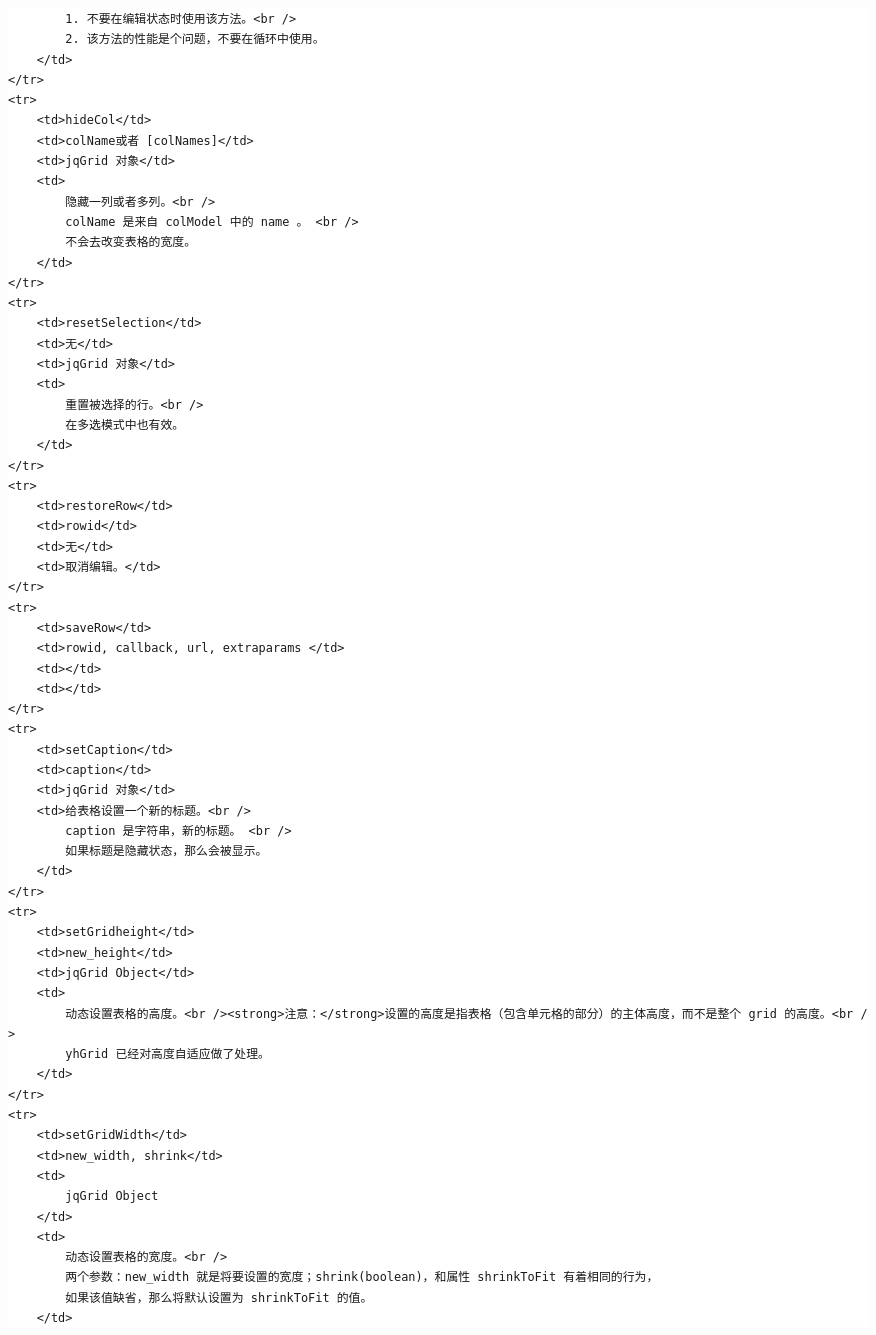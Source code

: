             1. 不要在编辑状态时使用该方法。<br />
            2. 该方法的性能是个问题，不要在循环中使用。
        </td>
    </tr>
    <tr>
        <td>hideCol</td>
        <td>colName或者 [colNames]</td>
        <td>jqGrid 对象</td>
        <td>
            隐藏一列或者多列。<br />
            colName 是来自 colModel 中的 name 。 <br />
            不会去改变表格的宽度。
        </td>
    </tr>
    <tr>
        <td>resetSelection</td>
        <td>无</td>
        <td>jqGrid 对象</td>
        <td>
            重置被选择的行。<br />
            在多选模式中也有效。
        </td>
    </tr>
    <tr>
        <td>restoreRow</td>
        <td>rowid</td>
        <td>无</td>
        <td>取消编辑。</td>
    </tr>
    <tr>
        <td>saveRow</td>
        <td>rowid, callback, url, extraparams </td>
        <td></td>
        <td></td>
    </tr>
    <tr>
        <td>setCaption</td>
        <td>caption</td>
        <td>jqGrid 对象</td>
        <td>给表格设置一个新的标题。<br />
            caption 是字符串，新的标题。 <br />
            如果标题是隐藏状态，那么会被显示。
        </td>
    </tr>
    <tr>
        <td>setGridheight</td>
        <td>new_height</td>
        <td>jqGrid Object</td>
        <td>
            动态设置表格的高度。<br /><strong>注意：</strong>设置的高度是指表格（包含单元格的部分）的主体高度，而不是整个 grid 的高度。<br />
            yhGrid 已经对高度自适应做了处理。
        </td>
    </tr>
    <tr>
        <td>setGridWidth</td>
        <td>new_width, shrink</td>
        <td>
            jqGrid Object
        </td>
        <td>
            动态设置表格的宽度。<br />
            两个参数：new_width 就是将要设置的宽度；shrink(boolean)，和属性 shrinkToFit 有着相同的行为，
            如果该值缺省，那么将默认设置为 shrinkToFit 的值。
        </td>